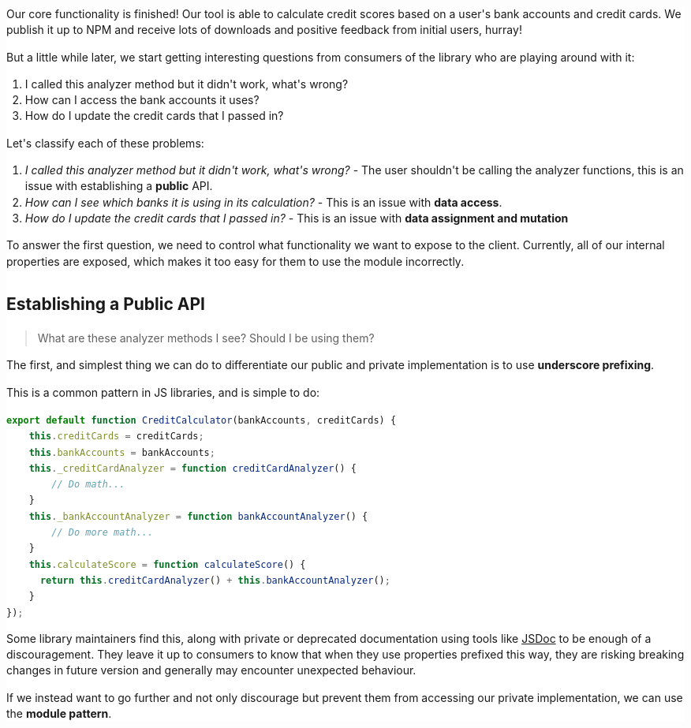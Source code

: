 Our core functionality is finished! Our tool is able to calculate credit scores based on a user's bank accounts and credit cards. We publish it up to NPM and receive lots of downloads and positive feedback from initial users, hurray!

But a little while later, we start getting interesting questions from consumers of the library who are playing around with it:

1. I called this analyzer method but it didn't work, what's wrong?
2. How can I access the bank accounts it uses?
3. How do I update the credit cards that I passed in?

Let's classify each of these problems:

1. *I called this analyzer method but it didn't work, what's wrong?* - The user shouldn't be calling the analyzer functions, this is an issue with establishing a **public** API.
2. *How can I see which banks it is using in its calculation?* - This is an issue with **data access**.
3. *How do I update the credit cards that I passed in?* - This is an issue with **data assignment and mutation**

To answer the first question, we need to control what functionality we want to expose to the client. Currently, all of our internal properties are exposed, which makes it too easy for them to use the module incorrectly.

## Establishing a Public API

> What are these analyzer methods I see? Should I be using them?

The first, and simplest thing we can do to differentiate our public and private implementation is to use **underscore prefixing**.

This is a common pattern in JS libraries, and is simple to do:

```javascript
export default function CreditCalculator(bankAccounts, creditCards) {
    this.creditCards = creditCards;
    this.bankAccounts = bankAccounts;
    this._creditCardAnalyzer = function creditCardAnalyzer() {
        // Do math...
    }
    this._bankAccountAnalyzer = function bankAccountAnalyzer() {
        // Do more math...
    }
    this.calculateScore = function calculateScore() {
      return this.creditCardAnalyzer() + this.bankAccountAnalyzer();
    }
});
```

Some library maintainers find this, along with private or deprecated documentation using tools like [JSDoc](https://github.com/jsdoc/jsdoc) to be enough of a discouragement. They leave it up to consumers to know that when they use properties prefixed this way, they are risking breaking changes in future version and generally may encounter unexpected behaviour.

If we instead want to go further and not only discourage but prevent them from accessing our private implementation, we can use the **module pattern**.
